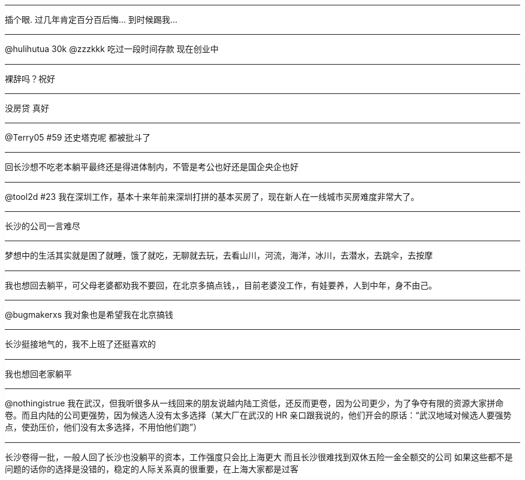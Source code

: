 ---------------------------------------------------

插个眼. 过几年肯定百分百后悔... 到时候踢我...

---------------------------------------------------

@hulihutua 30k
@zzzkkk 吃过一段时间存款 现在创业中

---------------------------------------------------

裸辞吗？祝好

---------------------------------------------------

没房贷 真好

---------------------------------------------------

@Terry05 #59 还史塔克呢 都被批斗了

---------------------------------------------------

回长沙想不吃老本躺平最终还是得进体制内，不管是考公也好还是国企央企也好

---------------------------------------------------

@tool2d #23 我在深圳工作，基本十来年前来深圳打拼的基本买房了，现在新人在一线城市买房难度非常大了。

---------------------------------------------------

长沙的公司一言难尽

---------------------------------------------------

梦想中的生活其实就是困了就睡，饿了就吃，无聊就去玩，去看山川，河流，海洋，冰川，去潜水，去跳伞，去按摩

---------------------------------------------------

我也想回去躺平，可父母老婆都劝我不要回，在北京多搞点钱，，目前老婆没工作，有娃要养，人到中年，身不由己。

---------------------------------------------------

@bugmakerxs  我对象也是希望我在北京搞钱

---------------------------------------------------

长沙挺接地气的，我不上班了还挺喜欢的

---------------------------------------------------

我也想回老家躺平

---------------------------------------------------

@nothingistrue 我在武汉，但我听很多从一线回来的朋友说越内陆工资低，还反而更卷，因为公司更少，为了争夺有限的资源大家拼命卷。而且内陆的公司更强势，因为候选人没有太多选择（某大厂在武汉的 HR 亲口跟我说的，他们开会的原话：“武汉地域对候选人要强势点，使劲压价，他们没有太多选择，不用怕他们跑”）

---------------------------------------------------

长沙卷得一批，一般人回了长沙也没躺平的资本，工作强度只会比上海更大 
而且长沙很难找到双休五险一金全额交的公司
如果这些都不是问题的话你的选择是没错的，稳定的人际关系真的很重要，在上海大家都是过客
